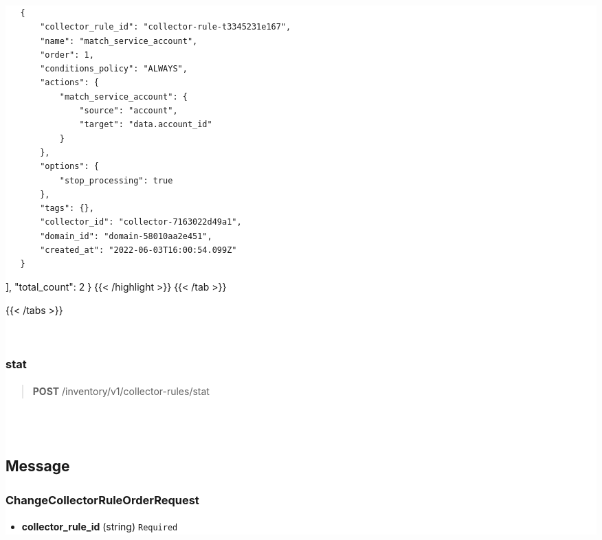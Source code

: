        {
           "collector_rule_id": "collector-rule-t3345231e167",
           "name": "match_service_account",
           "order": 1,
           "conditions_policy": "ALWAYS",
           "actions": {
               "match_service_account": {
                   "source": "account",
                   "target": "data.account_id"
               }
           },
           "options": {
               "stop_processing": true
           },
           "tags": {},
           "collector_id": "collector-7163022d49a1",
           "domain_id": "domain-58010aa2e451",
           "created_at": "2022-06-03T16:00:54.099Z"
       }
   ],
   "total_count": 2
}
{{< /highlight >}}
{{< /tab >}}


{{< /tabs >}}


    
<br>

### stat





> **POST** /inventory/v1/collector-rules/stat
>






    


<br>
<br>

## Message



### ChangeCollectorRuleOrderRequest
* **collector_rule_id** (string)   `Required` 

    